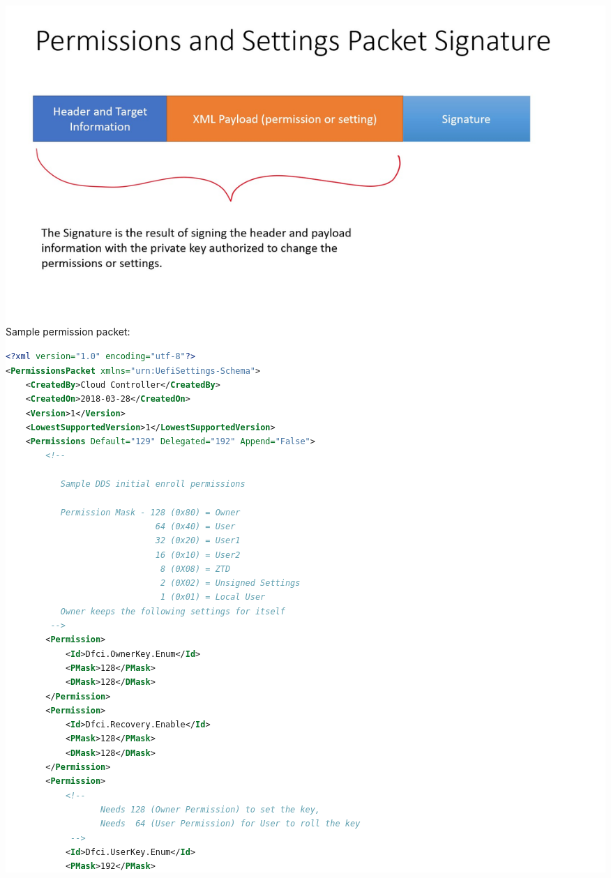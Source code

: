 ![Permission packet signature](Images/DataPacketSignature_mu.jpg)

Sample permission packet:

```xml
<?xml version="1.0" encoding="utf-8"?>
<PermissionsPacket xmlns="urn:UefiSettings-Schema">
    <CreatedBy>Cloud Controller</CreatedBy>
    <CreatedOn>2018-03-28</CreatedOn>
    <Version>1</Version>
    <LowestSupportedVersion>1</LowestSupportedVersion>
    <Permissions Default="129" Delegated="192" Append="False">
        <!--

           Sample DDS initial enroll permissions

           Permission Mask - 128 (0x80) = Owner
                              64 (0x40) = User
                              32 (0x20) = User1
                              16 (0x10) = User2
                               8 (0X08) = ZTD
                               2 (0X02) = Unsigned Settings
                               1 (0x01) = Local User
           Owner keeps the following settings for itself
         -->
        <Permission>
            <Id>Dfci.OwnerKey.Enum</Id>
            <PMask>128</PMask>
            <DMask>128</DMask>
        </Permission>
        <Permission>
            <Id>Dfci.Recovery.Enable</Id>
            <PMask>128</PMask>
            <DMask>128</DMask>
        </Permission>
        <Permission>
            <!--
                   Needs 128 (Owner Permission) to set the key,
                   Needs  64 (User Permission) for User to roll the key
             -->
            <Id>Dfci.UserKey.Enum</Id>
            <PMask>192</PMask>
```